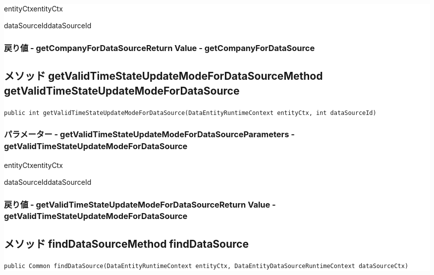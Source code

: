<span data-ttu-id="b4a12-141">entityCtx</span><span class="sxs-lookup"><span data-stu-id="b4a12-141">entityCtx</span></span>  



<span data-ttu-id="b4a12-142">dataSourceId</span><span class="sxs-lookup"><span data-stu-id="b4a12-142">dataSourceId</span></span>  

### <a name="return-value---getcompanyfordatasource"></a><span data-ttu-id="b4a12-143">戻り値 - getCompanyForDataSource</span><span class="sxs-lookup"><span data-stu-id="b4a12-143">Return Value - getCompanyForDataSource</span></span>

## <a name="method-getvalidtimestateupdatemodefordatasource"></a><span data-ttu-id="b4a12-144">メソッド getValidTimeStateUpdateModeForDataSource</span><span class="sxs-lookup"><span data-stu-id="b4a12-144">Method getValidTimeStateUpdateModeForDataSource</span></span>

```xpp
public int getValidTimeStateUpdateModeForDataSource(DataEntityRuntimeContext entityCtx, int dataSourceId)
```

### <a name="parameters---getvalidtimestateupdatemodefordatasource"></a><span data-ttu-id="b4a12-145">パラメーター - getValidTimeStateUpdateModeForDataSource</span><span class="sxs-lookup"><span data-stu-id="b4a12-145">Parameters - getValidTimeStateUpdateModeForDataSource</span></span>

<span data-ttu-id="b4a12-146">entityCtx</span><span class="sxs-lookup"><span data-stu-id="b4a12-146">entityCtx</span></span>  



<span data-ttu-id="b4a12-147">dataSourceId</span><span class="sxs-lookup"><span data-stu-id="b4a12-147">dataSourceId</span></span>  

### <a name="return-value---getvalidtimestateupdatemodefordatasource"></a><span data-ttu-id="b4a12-148">戻り値 - getValidTimeStateUpdateModeForDataSource</span><span class="sxs-lookup"><span data-stu-id="b4a12-148">Return Value - getValidTimeStateUpdateModeForDataSource</span></span>

## <a name="method-finddatasource"></a><span data-ttu-id="b4a12-149">メソッド findDataSource</span><span class="sxs-lookup"><span data-stu-id="b4a12-149">Method findDataSource</span></span>

```xpp
public Common findDataSource(DataEntityRuntimeContext entityCtx, DataEntityDataSourceRuntimeContext dataSourceCtx)
```
